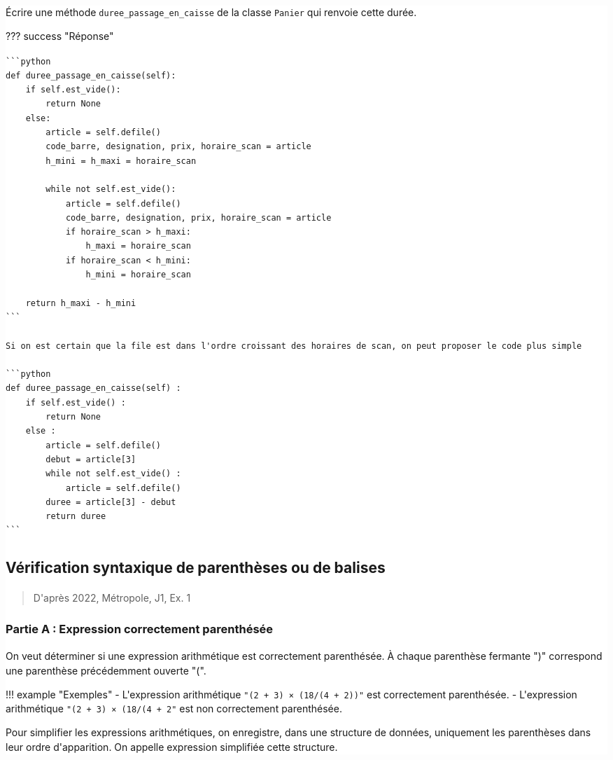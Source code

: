 Écrire une méthode `duree_passage_en_caisse` de la classe `Panier` qui renvoie cette durée.

??? success "Réponse"

    ```python
    def duree_passage_en_caisse(self):
        if self.est_vide():
            return None
        else:
            article = self.defile()
            code_barre, designation, prix, horaire_scan = article
            h_mini = h_maxi = horaire_scan

            while not self.est_vide():
                article = self.defile()
                code_barre, designation, prix, horaire_scan = article
                if horaire_scan > h_maxi:
                    h_maxi = horaire_scan
                if horaire_scan < h_mini:
                    h_mini = horaire_scan
        
        return h_maxi - h_mini
    ```

    Si on est certain que la file est dans l'ordre croissant des horaires de scan, on peut proposer le code plus simple

    ```python
    def duree_passage_en_caisse(self) :
        if self.est_vide() :
            return None
        else :
            article = self.defile()
            debut = article[3]
            while not self.est_vide() :
                article = self.defile()
            duree = article[3] - debut
            return duree
    ```


## Vérification syntaxique de parenthèses ou de balises

> D'après 2022, Métropole, J1, Ex. 1

### Partie A : Expression correctement parenthésée

On veut déterminer si une expression arithmétique est correctement parenthésée.
À chaque parenthèse fermante ")" correspond une parenthèse précédemment ouverte "(".


!!! example "Exemples"
    - L'expression arithmétique `"(2 + 3) × (18/(4 + 2))"` est correctement parenthésée.
    - L'expression arithmétique `"(2 + 3) × (18/(4 + 2"` est non correctement parenthésée.

Pour simplifier les expressions arithmétiques, on enregistre, dans une structure de données, uniquement les parenthèses dans leur ordre d'apparition. On appelle expression simplifiée cette structure.
